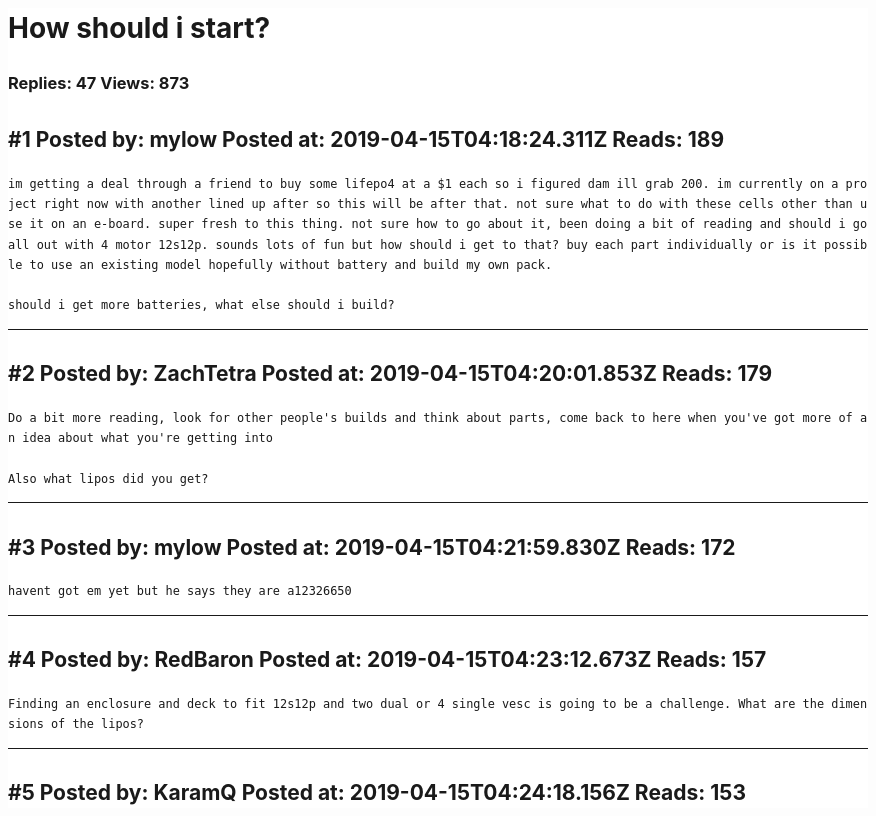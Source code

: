 # How should i start?

### Replies: 47 Views: 873

## \#1 Posted by: mylow Posted at: 2019-04-15T04:18:24.311Z Reads: 189

```
im getting a deal through a friend to buy some lifepo4 at a $1 each so i figured dam ill grab 200. im currently on a project right now with another lined up after so this will be after that. not sure what to do with these cells other than use it on an e-board. super fresh to this thing. not sure how to go about it, been doing a bit of reading and should i go all out with 4 motor 12s12p. sounds lots of fun but how should i get to that? buy each part individually or is it possible to use an existing model hopefully without battery and build my own pack.

should i get more batteries, what else should i build?
```

---
## \#2 Posted by: ZachTetra Posted at: 2019-04-15T04:20:01.853Z Reads: 179

```
Do a bit more reading, look for other people's builds and think about parts, come back to here when you've got more of an idea about what you're getting into

Also what lipos did you get?
```

---
## \#3 Posted by: mylow Posted at: 2019-04-15T04:21:59.830Z Reads: 172

```
havent got em yet but he says they are a12326650
```

---
## \#4 Posted by: RedBaron Posted at: 2019-04-15T04:23:12.673Z Reads: 157

```
Finding an enclosure and deck to fit 12s12p and two dual or 4 single vesc is going to be a challenge. What are the dimensions of the lipos?
```

---
## \#5 Posted by: KaramQ Posted at: 2019-04-15T04:24:18.156Z Reads: 153
